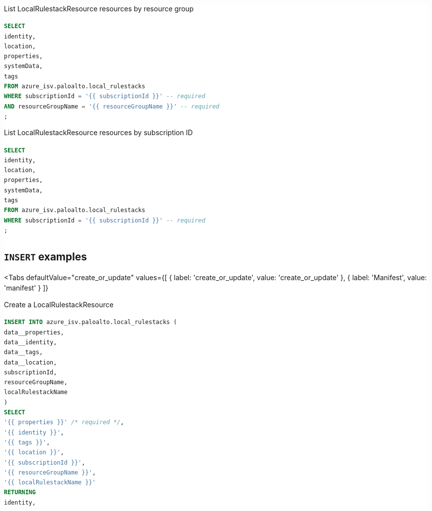 List LocalRulestackResource resources by resource group

```sql
SELECT
identity,
location,
properties,
systemData,
tags
FROM azure_isv.paloalto.local_rulestacks
WHERE subscriptionId = '{{ subscriptionId }}' -- required
AND resourceGroupName = '{{ resourceGroupName }}' -- required
;
```
</TabItem>
<TabItem value="list_by_subscription">

List LocalRulestackResource resources by subscription ID

```sql
SELECT
identity,
location,
properties,
systemData,
tags
FROM azure_isv.paloalto.local_rulestacks
WHERE subscriptionId = '{{ subscriptionId }}' -- required
;
```
</TabItem>
</Tabs>


## `INSERT` examples

<Tabs
    defaultValue="create_or_update"
    values={[
        { label: 'create_or_update', value: 'create_or_update' },
        { label: 'Manifest', value: 'manifest' }
    ]}
>
<TabItem value="create_or_update">

Create a LocalRulestackResource

```sql
INSERT INTO azure_isv.paloalto.local_rulestacks (
data__properties,
data__identity,
data__tags,
data__location,
subscriptionId,
resourceGroupName,
localRulestackName
)
SELECT 
'{{ properties }}' /* required */,
'{{ identity }}',
'{{ tags }}',
'{{ location }}',
'{{ subscriptionId }}',
'{{ resourceGroupName }}',
'{{ localRulestackName }}'
RETURNING
identity,
```
